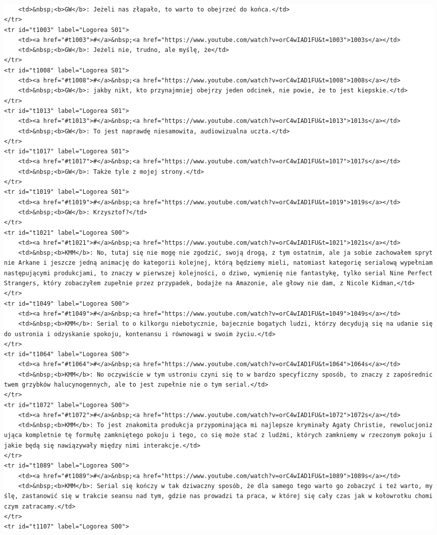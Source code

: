         <td>&nbsp;<b>GW</b>: Jeżeli nas złapało, to warto to obejrzeć do końca.</td>
    </tr>
    <tr id="t1003" label="Logorea S01">
        <td><a href="#t1003">#</a>&nbsp;<a href="https://www.youtube.com/watch?v=orC4wIAD1FU&t=1003">1003s</a></td>
        <td>&nbsp;<b>GW</b>: Jeżeli nie, trudno, ale myślę, że</td>
    </tr>
    <tr id="t1008" label="Logorea S01">
        <td><a href="#t1008">#</a>&nbsp;<a href="https://www.youtube.com/watch?v=orC4wIAD1FU&t=1008">1008s</a></td>
        <td>&nbsp;<b>GW</b>: jakby nikt, kto przynajmniej obejrzy jeden odcinek, nie powie, że to jest kiepskie.</td>
    </tr>
    <tr id="t1013" label="Logorea S01">
        <td><a href="#t1013">#</a>&nbsp;<a href="https://www.youtube.com/watch?v=orC4wIAD1FU&t=1013">1013s</a></td>
        <td>&nbsp;<b>GW</b>: To jest naprawdę niesamowita, audiowizualna uczta.</td>
    </tr>
    <tr id="t1017" label="Logorea S01">
        <td><a href="#t1017">#</a>&nbsp;<a href="https://www.youtube.com/watch?v=orC4wIAD1FU&t=1017">1017s</a></td>
        <td>&nbsp;<b>GW</b>: Także tyle z mojej strony.</td>
    </tr>
    <tr id="t1019" label="Logorea S01">
        <td><a href="#t1019">#</a>&nbsp;<a href="https://www.youtube.com/watch?v=orC4wIAD1FU&t=1019">1019s</a></td>
        <td>&nbsp;<b>GW</b>: Krzysztof?</td>
    </tr>
    <tr id="t1021" label="Logorea S00">
        <td><a href="#t1021">#</a>&nbsp;<a href="https://www.youtube.com/watch?v=orC4wIAD1FU&t=1021">1021s</a></td>
        <td>&nbsp;<b>KMM</b>: No, tutaj się nie mogę nie zgodzić, swoją drogą, z tym ostatnim, ale ja sobie zachowałem sprytnie Arkane i jeszcze jedną animację do kategorii kolejnej, którą będziemy mieli, natomiast kategorię serialową wypełniam następującymi produkcjami, to znaczy w pierwszej kolejności, o dziwo, wymienię nie fantastykę, tylko serial Nine Perfect Strangers, który zobaczyłem zupełnie przez przypadek, bodajże na Amazonie, ale głowy nie dam, z Nicole Kidman,</td>
    </tr>
    <tr id="t1049" label="Logorea S00">
        <td><a href="#t1049">#</a>&nbsp;<a href="https://www.youtube.com/watch?v=orC4wIAD1FU&t=1049">1049s</a></td>
        <td>&nbsp;<b>KMM</b>: Serial to o kilkorgu niebotycznie, bajecznie bogatych ludzi, którzy decydują się na udanie się do ustronia i odzyskanie spokoju, kontenansu i równowagi w swoim życiu.</td>
    </tr>
    <tr id="t1064" label="Logorea S00">
        <td><a href="#t1064">#</a>&nbsp;<a href="https://www.youtube.com/watch?v=orC4wIAD1FU&t=1064">1064s</a></td>
        <td>&nbsp;<b>KMM</b>: No oczywiście w tym ustroniu czyni się to w bardzo specyficzny sposób, to znaczy z zapośrednictwem grzybków halucynogennych, ale to jest zupełnie nie o tym serial.</td>
    </tr>
    <tr id="t1072" label="Logorea S00">
        <td><a href="#t1072">#</a>&nbsp;<a href="https://www.youtube.com/watch?v=orC4wIAD1FU&t=1072">1072s</a></td>
        <td>&nbsp;<b>KMM</b>: To jest znakomita produkcja przypominająca mi najlepsze kryminały Agaty Christie, rewolucjonizująca kompletnie tę formułę zamkniętego pokoju i tego, co się może stać z ludźmi, których zamkniemy w rzeczonym pokoju i jakie będą się nawiązywały między nimi interakcje.</td>
    </tr>
    <tr id="t1089" label="Logorea S00">
        <td><a href="#t1089">#</a>&nbsp;<a href="https://www.youtube.com/watch?v=orC4wIAD1FU&t=1089">1089s</a></td>
        <td>&nbsp;<b>KMM</b>: Serial się kończy w tak dziwaczny sposób, że dla samego tego warto go zobaczyć i też warto, myślę, zastanowić się w trakcie seansu nad tym, gdzie nas prowadzi ta praca, w której się cały czas jak w kołowrotku chomiczym zatracamy.</td>
    </tr>
    <tr id="t1107" label="Logorea S00">
